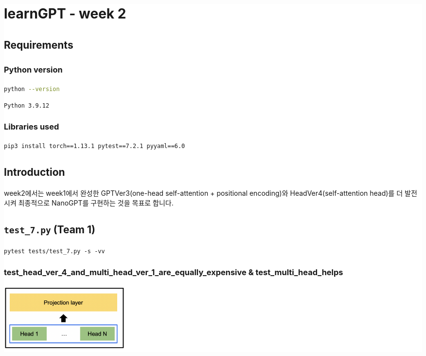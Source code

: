 # learnGPT - week 2

## Requirements

### Python version
```bash
python --version
```
```text
Python 3.9.12
```
### Libraries used
```bash
pip3 install torch==1.13.1 pytest==7.2.1 pyyaml==6.0
```

## Introduction
week2에서는 week1에서 완성한 GPTVer3(one-head self-attention + positional encoding)와 HeadVer4(self-attention head)를 더 발전시켜 최종적으로 NanoGPT를 구현하는 것을 목표로 합니다.

## `test_7.py` (Team 1)

```shell
pytest tests/test_7.py -s -vv
```

### test_head_ver_4_and_multi_head_ver_1_are_equally_expensive & test_multi_head_helps

<img src='img/Multi-Head Attention.png' width=250>
